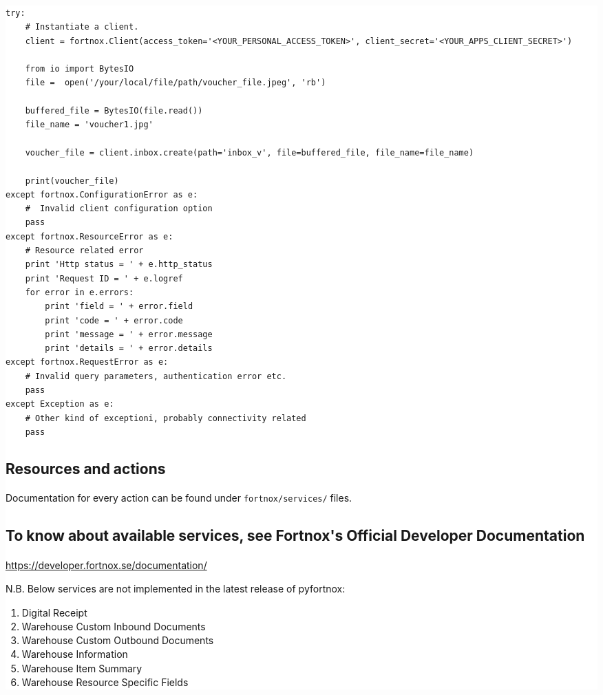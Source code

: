     try:
        # Instantiate a client.
        client = fortnox.Client(access_token='<YOUR_PERSONAL_ACCESS_TOKEN>', client_secret='<YOUR_APPS_CLIENT_SECRET>')
        
        from io import BytesIO
        file =  open('/your/local/file/path/voucher_file.jpeg', 'rb')
        
        buffered_file = BytesIO(file.read())
        file_name = 'voucher1.jpg'
        
        voucher_file = client.inbox.create(path='inbox_v', file=buffered_file, file_name=file_name)
        
        print(voucher_file)
    except fortnox.ConfigurationError as e:
        #  Invalid client configuration option
        pass
    except fortnox.ResourceError as e:
        # Resource related error
        print 'Http status = ' + e.http_status
        print 'Request ID = ' + e.logref
        for error in e.errors:
            print 'field = ' + error.field
            print 'code = ' + error.code
            print 'message = ' + error.message
            print 'details = ' + error.details
    except fortnox.RequestError as e:
        # Invalid query parameters, authentication error etc.
        pass
    except Exception as e:
        # Other kind of exceptioni, probably connectivity related
        pass

Resources and actions
---------------------

Documentation for every action can be found under ``fortnox/services/``
files.

To know about available services, see Fortnox's Official Developer Documentation
---------------------------------------------------------------------------------
https://developer.fortnox.se/documentation/

N.B. Below services are not implemented in the latest release of pyfortnox:

1. Digital Receipt
2. Warehouse Custom Inbound Documents
3. Warehouse Custom Outbound Documents
4. Warehouse Information
5. Warehouse Item Summary
6. Warehouse Resource Specific Fields
